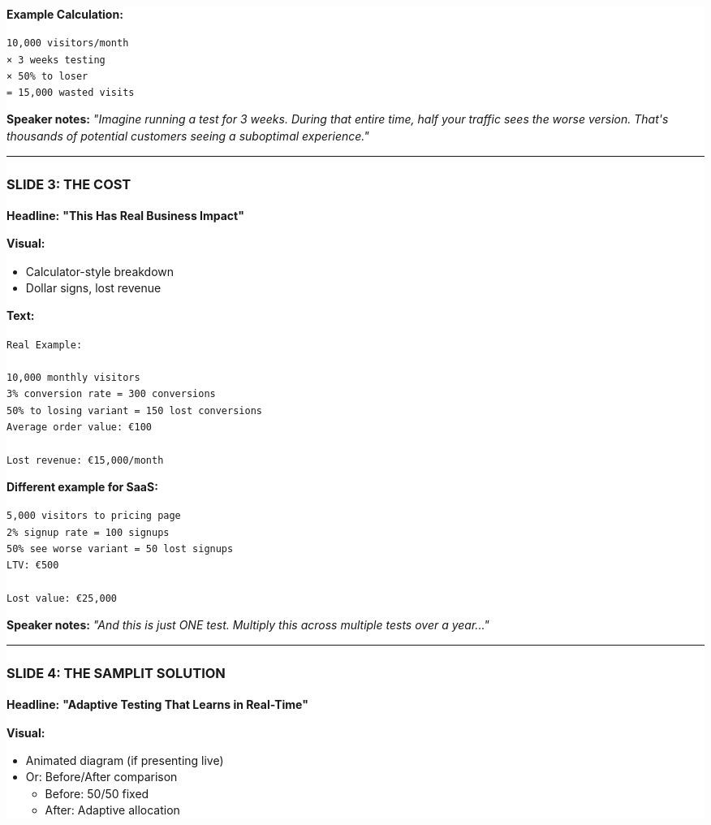 **Example Calculation:**
```
10,000 visitors/month
× 3 weeks testing
× 50% to loser
= 15,000 wasted visits
```

**Speaker notes:**
*"Imagine running a test for 3 weeks. During that entire time, half your traffic sees the worse version. That's thousands of potential customers seeing a suboptimal experience."*

---

### SLIDE 3: THE COST

**Headline:**
**"This Has Real Business Impact"**

**Visual:**
- Calculator-style breakdown
- Dollar signs, lost revenue

**Text:**
```
Real Example:

10,000 monthly visitors
3% conversion rate = 300 conversions
50% to losing variant = 150 lost conversions
Average order value: €100

Lost revenue: €15,000/month
```

**Different example for SaaS:**
```
5,000 visitors to pricing page
2% signup rate = 100 signups
50% see worse variant = 50 lost signups
LTV: €500

Lost value: €25,000
```

**Speaker notes:**
*"And this is just ONE test. Multiply this across multiple tests over a year..."*

---

### SLIDE 4: THE SAMPLIT SOLUTION

**Headline:**
**"Adaptive Testing That Learns in Real-Time"**

**Visual:**
- Animated diagram (if presenting live)
- Or: Before/After comparison
  - Before: 50/50 fixed
  - After: Adaptive allocation
